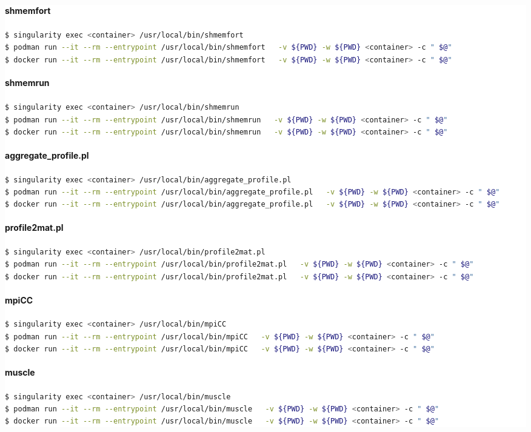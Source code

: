 
#### shmemfort

```bash
$ singularity exec <container> /usr/local/bin/shmemfort
$ podman run --it --rm --entrypoint /usr/local/bin/shmemfort   -v ${PWD} -w ${PWD} <container> -c " $@"
$ docker run --it --rm --entrypoint /usr/local/bin/shmemfort   -v ${PWD} -w ${PWD} <container> -c " $@"
```


#### shmemrun

```bash
$ singularity exec <container> /usr/local/bin/shmemrun
$ podman run --it --rm --entrypoint /usr/local/bin/shmemrun   -v ${PWD} -w ${PWD} <container> -c " $@"
$ docker run --it --rm --entrypoint /usr/local/bin/shmemrun   -v ${PWD} -w ${PWD} <container> -c " $@"
```


#### aggregate_profile.pl

```bash
$ singularity exec <container> /usr/local/bin/aggregate_profile.pl
$ podman run --it --rm --entrypoint /usr/local/bin/aggregate_profile.pl   -v ${PWD} -w ${PWD} <container> -c " $@"
$ docker run --it --rm --entrypoint /usr/local/bin/aggregate_profile.pl   -v ${PWD} -w ${PWD} <container> -c " $@"
```


#### profile2mat.pl

```bash
$ singularity exec <container> /usr/local/bin/profile2mat.pl
$ podman run --it --rm --entrypoint /usr/local/bin/profile2mat.pl   -v ${PWD} -w ${PWD} <container> -c " $@"
$ docker run --it --rm --entrypoint /usr/local/bin/profile2mat.pl   -v ${PWD} -w ${PWD} <container> -c " $@"
```


#### mpiCC

```bash
$ singularity exec <container> /usr/local/bin/mpiCC
$ podman run --it --rm --entrypoint /usr/local/bin/mpiCC   -v ${PWD} -w ${PWD} <container> -c " $@"
$ docker run --it --rm --entrypoint /usr/local/bin/mpiCC   -v ${PWD} -w ${PWD} <container> -c " $@"
```


#### muscle

```bash
$ singularity exec <container> /usr/local/bin/muscle
$ podman run --it --rm --entrypoint /usr/local/bin/muscle   -v ${PWD} -w ${PWD} <container> -c " $@"
$ docker run --it --rm --entrypoint /usr/local/bin/muscle   -v ${PWD} -w ${PWD} <container> -c " $@"
```
